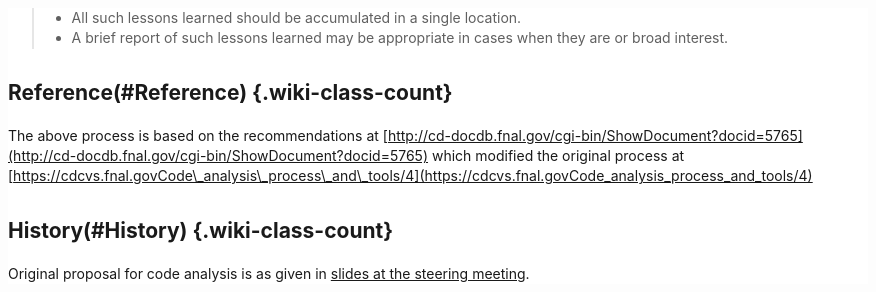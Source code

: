 > -   All such lessons learned should be accumulated in a single location.
> -   A brief report of such lessons learned may be appropriate in cases when they are or broad interest.

Reference(#Reference) {.wiki-class-count}
------------------------

The above process is based on the recommendations at [http://cd-docdb.fnal.gov/cgi-bin/ShowDocument?docid=5765](http://cd-docdb.fnal.gov/cgi-bin/ShowDocument?docid=5765) which modified the original process at [https://cdcvs.fnal.govCode\_analysis\_process\_and\_tools/4](https://cdcvs.fnal.govCode_analysis_process_and_tools/4)

History(#History) {.wiki-class-count}
--------------------

Original proposal for code analysis is as given in [slides at the steering meeting](https://indico.fnal.gov/getFile.py/access?contribId=2&resId=0&materialId=slides&confId=11891).
